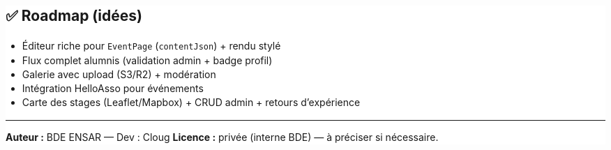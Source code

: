 
## ✅ Roadmap (idées)

* Éditeur riche pour `EventPage` (`contentJson`) + rendu stylé
* Flux complet alumnis (validation admin + badge profil)
* Galerie avec upload (S3/R2) + modération
* Intégration HelloAsso pour événements
* Carte des stages (Leaflet/Mapbox) + CRUD admin + retours d’expérience

---

**Auteur :** BDE ENSAR — Dev : Cloug
**Licence :** privée (interne BDE) — à préciser si nécessaire.

